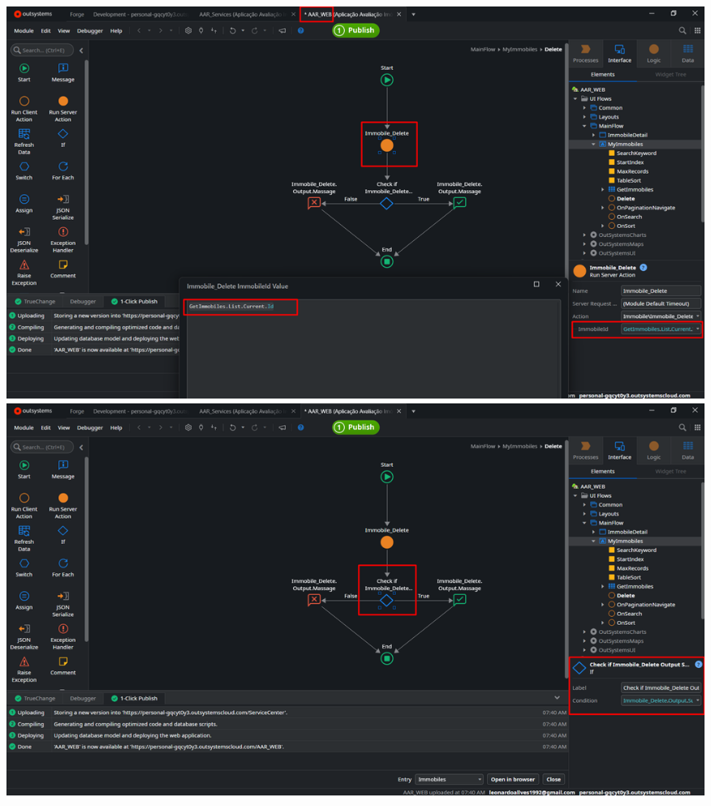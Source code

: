   ![Tela de Login](./Assets/Parte%203/img/Tela%20Meus%20Imoveis/Client/Immobile_Delete01.png)
  ![Tela de Login](./Assets/Parte%203/img/Tela%20Meus%20Imoveis/Client/Immobile_Delete02.png)